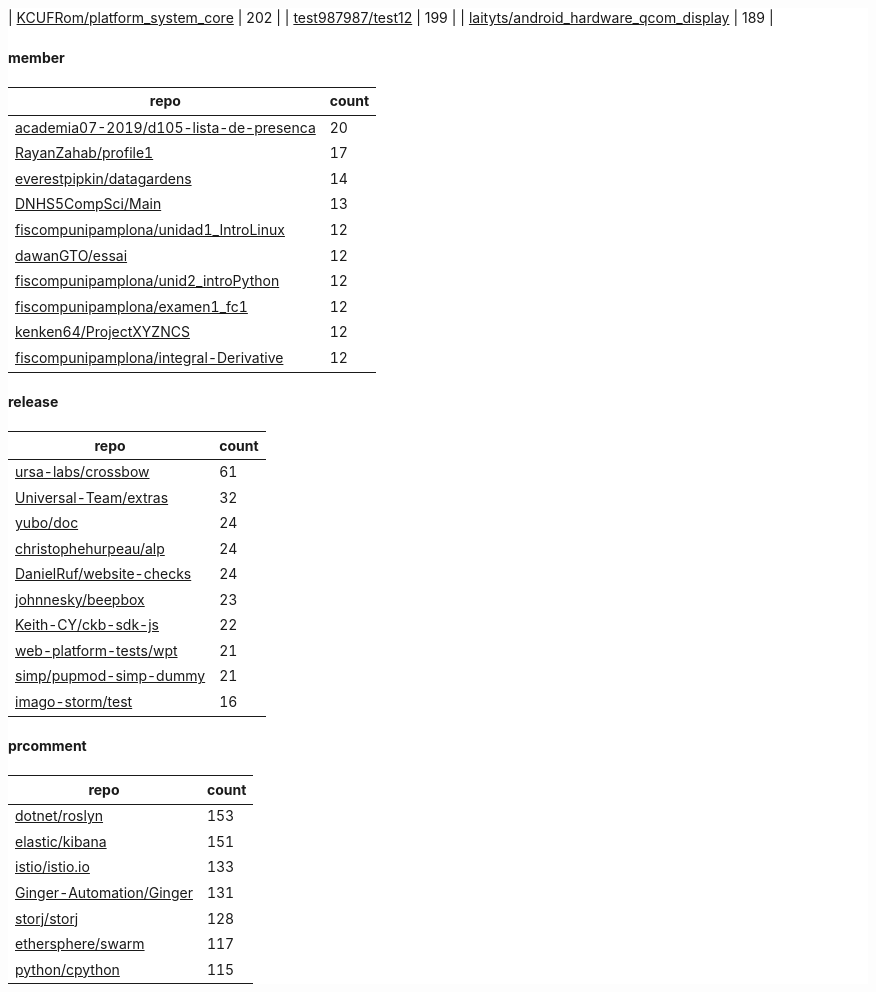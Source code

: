 | [KCUFRom/platform_system_core](https://github.com/KCUFRom/platform_system_core) | 202 |
| [test987987/test12](https://github.com/test987987/test12) | 199 |
| [laityts/android_hardware_qcom_display](https://github.com/laityts/android_hardware_qcom_display) | 189 |

#### member
| repo | count |
| ---- | ----- |
| [academia07-2019/d105-lista-de-presenca](https://github.com/academia07-2019/d105-lista-de-presenca) | 20 |
| [RayanZahab/profile1](https://github.com/RayanZahab/profile1) | 17 |
| [everestpipkin/datagardens](https://github.com/everestpipkin/datagardens) | 14 |
| [DNHS5CompSci/Main](https://github.com/DNHS5CompSci/Main) | 13 |
| [fiscompunipamplona/unidad1_IntroLinux](https://github.com/fiscompunipamplona/unidad1_IntroLinux) | 12 |
| [dawanGTO/essai](https://github.com/dawanGTO/essai) | 12 |
| [fiscompunipamplona/unid2_introPython](https://github.com/fiscompunipamplona/unid2_introPython) | 12 |
| [fiscompunipamplona/examen1_fc1](https://github.com/fiscompunipamplona/examen1_fc1) | 12 |
| [kenken64/ProjectXYZNCS](https://github.com/kenken64/ProjectXYZNCS) | 12 |
| [fiscompunipamplona/integral-Derivative](https://github.com/fiscompunipamplona/integral-Derivative) | 12 |

#### release
| repo | count |
| ---- | ----- |
| [ursa-labs/crossbow](https://github.com/ursa-labs/crossbow) | 61 |
| [Universal-Team/extras](https://github.com/Universal-Team/extras) | 32 |
| [yubo/doc](https://github.com/yubo/doc) | 24 |
| [christophehurpeau/alp](https://github.com/christophehurpeau/alp) | 24 |
| [DanielRuf/website-checks](https://github.com/DanielRuf/website-checks) | 24 |
| [johnnesky/beepbox](https://github.com/johnnesky/beepbox) | 23 |
| [Keith-CY/ckb-sdk-js](https://github.com/Keith-CY/ckb-sdk-js) | 22 |
| [web-platform-tests/wpt](https://github.com/web-platform-tests/wpt) | 21 |
| [simp/pupmod-simp-dummy](https://github.com/simp/pupmod-simp-dummy) | 21 |
| [imago-storm/test](https://github.com/imago-storm/test) | 16 |

#### prcomment
| repo | count |
| ---- | ----- |
| [dotnet/roslyn](https://github.com/dotnet/roslyn) | 153 |
| [elastic/kibana](https://github.com/elastic/kibana) | 151 |
| [istio/istio.io](https://github.com/istio/istio.io) | 133 |
| [Ginger-Automation/Ginger](https://github.com/Ginger-Automation/Ginger) | 131 |
| [storj/storj](https://github.com/storj/storj) | 128 |
| [ethersphere/swarm](https://github.com/ethersphere/swarm) | 117 |
| [python/cpython](https://github.com/python/cpython) | 115 |